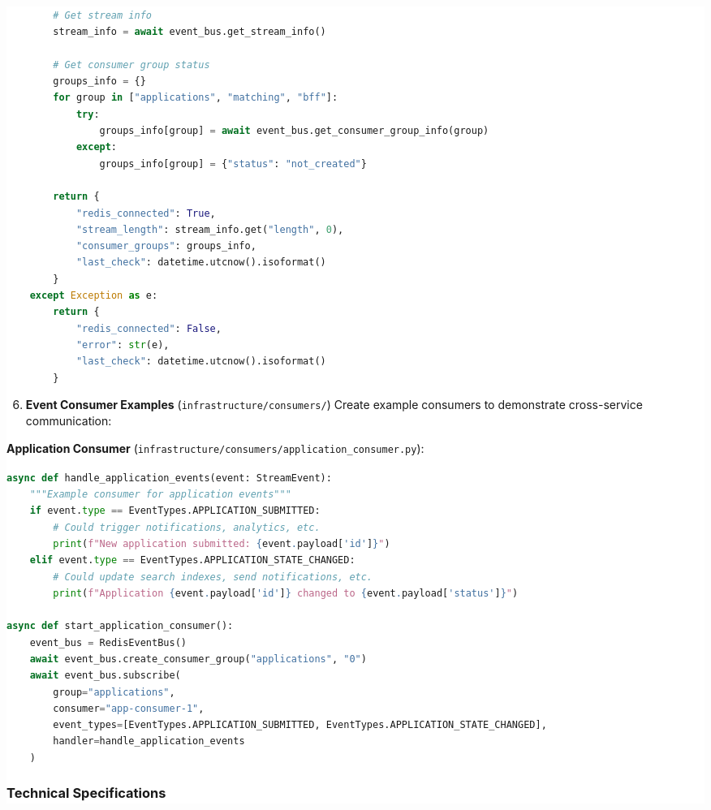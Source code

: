 ```python
        # Get stream info
        stream_info = await event_bus.get_stream_info()
        
        # Get consumer group status
        groups_info = {}
        for group in ["applications", "matching", "bff"]:
            try:
                groups_info[group] = await event_bus.get_consumer_group_info(group)
            except:
                groups_info[group] = {"status": "not_created"}
        
        return {
            "redis_connected": True,
            "stream_length": stream_info.get("length", 0),
            "consumer_groups": groups_info,
            "last_check": datetime.utcnow().isoformat()
        }
    except Exception as e:
        return {
            "redis_connected": False,
            "error": str(e),
            "last_check": datetime.utcnow().isoformat()
        }
```

6. **Event Consumer Examples** (`infrastructure/consumers/`)
Create example consumers to demonstrate cross-service communication:

**Application Consumer** (`infrastructure/consumers/application_consumer.py`):
```python
async def handle_application_events(event: StreamEvent):
    """Example consumer for application events"""
    if event.type == EventTypes.APPLICATION_SUBMITTED:
        # Could trigger notifications, analytics, etc.
        print(f"New application submitted: {event.payload['id']}")
    elif event.type == EventTypes.APPLICATION_STATE_CHANGED:
        # Could update search indexes, send notifications, etc.
        print(f"Application {event.payload['id']} changed to {event.payload['status']}")

async def start_application_consumer():
    event_bus = RedisEventBus()
    await event_bus.create_consumer_group("applications", "0")
    await event_bus.subscribe(
        group="applications",
        consumer="app-consumer-1", 
        event_types=[EventTypes.APPLICATION_SUBMITTED, EventTypes.APPLICATION_STATE_CHANGED],
        handler=handle_application_events
    )
```

### Technical Specifications
